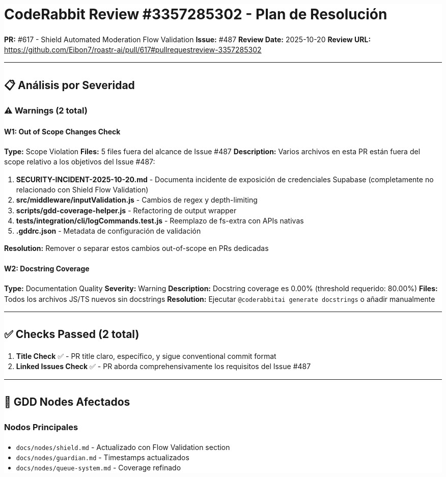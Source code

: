 # CodeRabbit Review #3357285302 - Plan de Resolución

**PR:** #617 - Shield Automated Moderation Flow Validation
**Issue:** #487
**Review Date:** 2025-10-20
**Review URL:** https://github.com/Eibon7/roastr-ai/pull/617#pullrequestreview-3357285302

---

## 📋 Análisis por Severidad

### ⚠️ Warnings (2 total)

#### W1: Out of Scope Changes Check
**Type:** Scope Violation
**Files:** 5 files fuera del alcance de Issue #487
**Description:** Varios archivos en esta PR están fuera del scope relativo a los objetivos del Issue #487:

1. **SECURITY-INCIDENT-2025-10-20.md** - Documenta incidente de exposición de credenciales Supabase (completamente no relacionado con Shield Flow Validation)
2. **src/middleware/inputValidation.js** - Cambios de regex y depth-limiting
3. **scripts/gdd-coverage-helper.js** - Refactoring de output wrapper
4. **tests/integration/cli/logCommands.test.js** - Reemplazo de fs-extra con APIs nativas
5. **.gddrc.json** - Metadata de configuración de validación

**Resolution:** Remover o separar estos cambios out-of-scope en PRs dedicadas

#### W2: Docstring Coverage
**Type:** Documentation Quality
**Severity:** Warning
**Description:** Docstring coverage es 0.00% (threshold requerido: 80.00%)
**Files:** Todos los archivos JS/TS nuevos sin docstrings
**Resolution:** Ejecutar `@coderabbitai generate docstrings` o añadir manualmente

---

## ✅ Checks Passed (2 total)

1. **Title Check** ✅ - PR title claro, específico, y sigue conventional commit format
2. **Linked Issues Check** ✅ - PR aborda comprehensivamente los requisitos del Issue #487

---

## 🎯 GDD Nodes Afectados

### Nodos Principales
- `docs/nodes/shield.md` - Actualizado con Flow Validation section
- `docs/nodes/guardian.md` - Timestamps actualizados
- `docs/nodes/queue-system.md` - Coverage refinado
